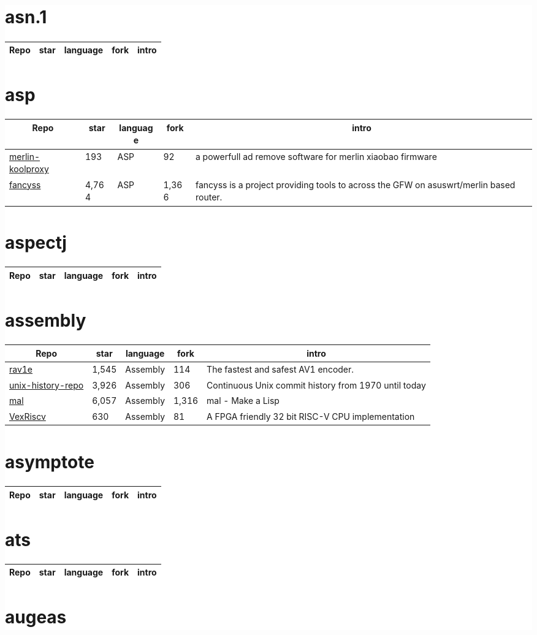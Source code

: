 
# asn.1

Repo|star|language|fork|intro
-|-|-|-|-



# asp

Repo|star|language|fork|intro
-|-|-|-|-
[merlin-koolproxy](https://github.com/koolproxy/merlin-koolproxy)|193|ASP|92|a powerfull ad remove software for merlin xiaobao firmware
[fancyss](https://github.com/hq450/fancyss)|4,764|ASP|1,366|fancyss is a project providing tools to across the GFW on asuswrt/merlin based router.


# aspectj

Repo|star|language|fork|intro
-|-|-|-|-



# assembly

Repo|star|language|fork|intro
-|-|-|-|-
[rav1e](https://github.com/xiph/rav1e)|1,545|Assembly|114|The fastest and safest AV1 encoder.
[unix-history-repo](https://github.com/dspinellis/unix-history-repo)|3,926|Assembly|306|Continuous Unix commit history from 1970 until today
[mal](https://github.com/kanaka/mal)|6,057|Assembly|1,316|mal - Make a Lisp
[VexRiscv](https://github.com/SpinalHDL/VexRiscv)|630|Assembly|81|A FPGA friendly 32 bit RISC-V CPU implementation


# asymptote

Repo|star|language|fork|intro
-|-|-|-|-



# ats

Repo|star|language|fork|intro
-|-|-|-|-



# augeas
